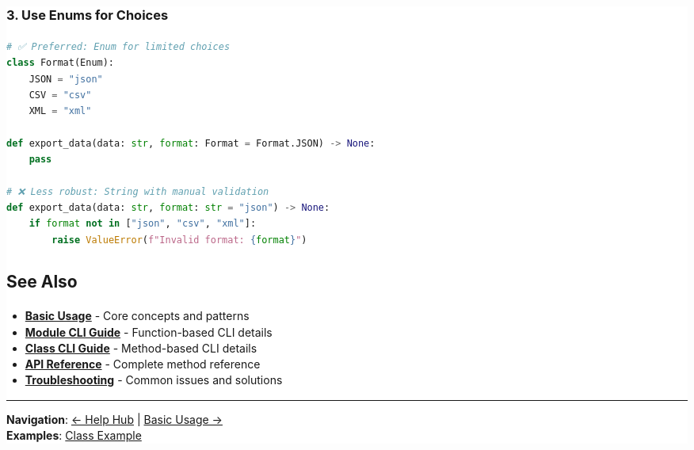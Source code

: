 ### 3. Use Enums for Choices

```python
# ✅ Preferred: Enum for limited choices
class Format(Enum):
    JSON = "json"
    CSV = "csv"
    XML = "xml"

def export_data(data: str, format: Format = Format.JSON) -> None:
    pass

# ❌ Less robust: String with manual validation
def export_data(data: str, format: str = "json") -> None:
    if format not in ["json", "csv", "xml"]:
        raise ValueError(f"Invalid format: {format}")
```

## See Also

- **[Basic Usage](../getting-started/basic-usage.md)** - Core concepts and patterns
- **[Module CLI Guide](../user-guide/class-cli.md)** - Function-based CLI details
- **[Class CLI Guide](../user-guide/class-cli.md)** - Method-based CLI details
- **[API Reference](../reference/api.md)** - Complete method reference
- **[Troubleshooting](../guides/troubleshooting.md)** - Common issues and solutions

---

**Navigation**: [← Help Hub](../README.md) | [Basic Usage →](../getting-started/basic-usage.md)  
**Examples**: [Class Example](../../examples/cls_example)
